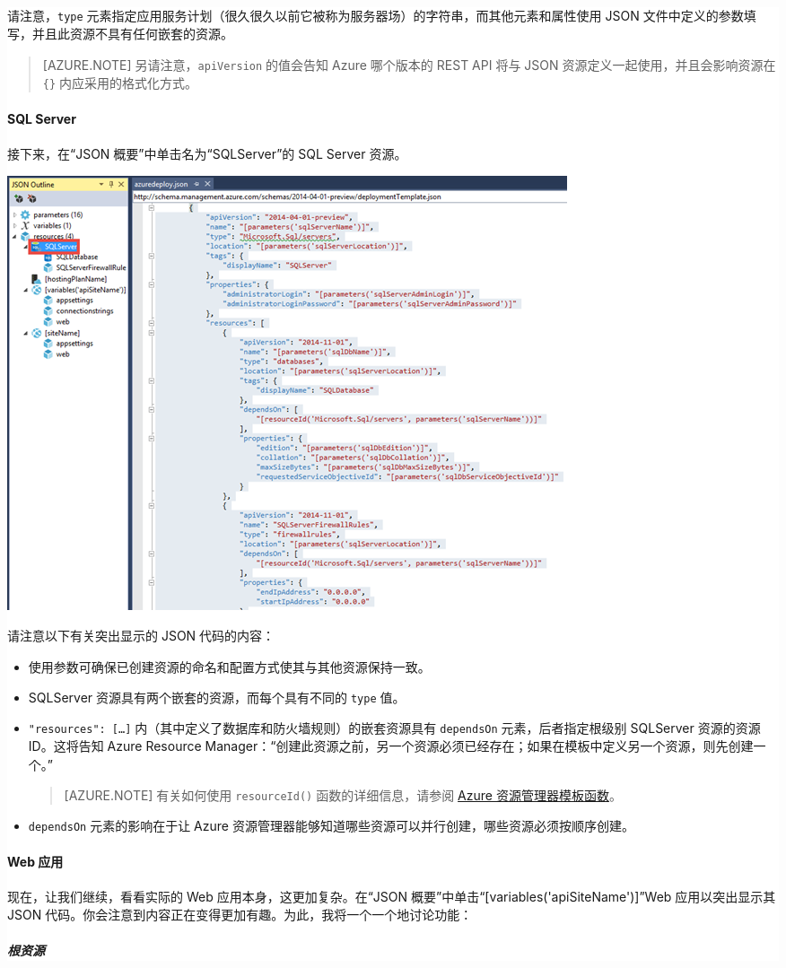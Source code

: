 
请注意，`type` 元素指定应用服务计划（很久很久以前它被称为服务器场）的字符串，而其他元素和属性使用 JSON 文件中定义的参数填写，并且此资源不具有任何嵌套的资源。

>[AZURE.NOTE] 另请注意，`apiVersion` 的值会告知 Azure 哪个版本的 REST API 将与 JSON 资源定义一起使用，并且会影响资源在 `{}` 内应采用的格式化方式。

#### SQL Server ####

接下来，在“JSON 概要”中单击名为“SQLServer”的 SQL Server 资源。

![](./media/app-service-deploy-complex-application-predictably/examinejson-4-sqlserver.png)  

 
请注意以下有关突出显示的 JSON 代码的内容：

-	使用参数可确保已创建资源的命名和配置方式使其与其他资源保持一致。
-	SQLServer 资源具有两个嵌套的资源，而每个具有不同的 `type` 值。
-	`"resources": […]` 内（其中定义了数据库和防火墙规则）的嵌套资源具有 `dependsOn` 元素，后者指定根级别 SQLServer 资源的资源 ID。这将告知 Azure Resource Manager：“创建此资源之前，另一个资源必须已经存在；如果在模板中定义另一个资源，则先创建一个。”

	>[AZURE.NOTE] 有关如何使用 `resourceId()` 函数的详细信息，请参阅 [Azure 资源管理器模板函数](/documentation/articles/resource-group-template-functions/)。

-	`dependsOn` 元素的影响在于让 Azure 资源管理器能够知道哪些资源可以并行创建，哪些资源必须按顺序创建。

#### Web 应用 ####

现在，让我们继续，看看实际的 Web 应用本身，这更加复杂。在“JSON 概要”中单击“[variables('apiSiteName')]”Web 应用以突出显示其 JSON 代码。你会注意到内容正在变得更加有趣。为此，我将一个一个地讨论功能：

##### 根资源 #####
